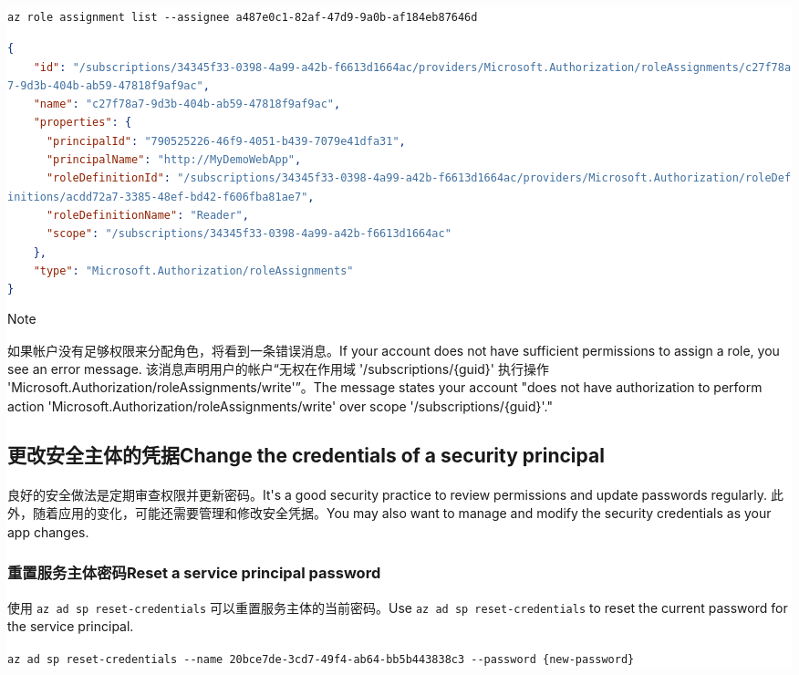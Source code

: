 ```azurecli-interactive
az role assignment list --assignee a487e0c1-82af-47d9-9a0b-af184eb87646d
```

```json
{
    "id": "/subscriptions/34345f33-0398-4a99-a42b-f6613d1664ac/providers/Microsoft.Authorization/roleAssignments/c27f78a7-9d3b-404b-ab59-47818f9af9ac",
    "name": "c27f78a7-9d3b-404b-ab59-47818f9af9ac",
    "properties": {
      "principalId": "790525226-46f9-4051-b439-7079e41dfa31",
      "principalName": "http://MyDemoWebApp",
      "roleDefinitionId": "/subscriptions/34345f33-0398-4a99-a42b-f6613d1664ac/providers/Microsoft.Authorization/roleDefinitions/acdd72a7-3385-48ef-bd42-f606fba81ae7",
      "roleDefinitionName": "Reader",
      "scope": "/subscriptions/34345f33-0398-4a99-a42b-f6613d1664ac"
    },
    "type": "Microsoft.Authorization/roleAssignments"
}
```

> [!NOTE] 
> <span data-ttu-id="f065d-160">如果帐户没有足够权限来分配角色，将看到一条错误消息。</span><span class="sxs-lookup"><span data-stu-id="f065d-160">If your account does not have sufficient permissions to assign a role, you see an error message.</span></span>
> <span data-ttu-id="f065d-161">该消息声明用户的帐户“无权在作用域 '/subscriptions/{guid}' 执行操作 'Microsoft.Authorization/roleAssignments/write'”。</span><span class="sxs-lookup"><span data-stu-id="f065d-161">The message states your account "does not have authorization to perform action 'Microsoft.Authorization/roleAssignments/write' over scope '/subscriptions/{guid}'."</span></span>
   
## <a name="change-the-credentials-of-a-security-principal"></a><span data-ttu-id="f065d-162">更改安全主体的凭据</span><span class="sxs-lookup"><span data-stu-id="f065d-162">Change the credentials of a security principal</span></span>

<span data-ttu-id="f065d-163">良好的安全做法是定期审查权限并更新密码。</span><span class="sxs-lookup"><span data-stu-id="f065d-163">It's a good security practice to review permissions and update passwords regularly.</span></span> <span data-ttu-id="f065d-164">此外，随着应用的变化，可能还需要管理和修改安全凭据。</span><span class="sxs-lookup"><span data-stu-id="f065d-164">You may also want to manage and modify the security credentials as your app changes.</span></span>

### <a name="reset-a-service-principal-password"></a><span data-ttu-id="f065d-165">重置服务主体密码</span><span class="sxs-lookup"><span data-stu-id="f065d-165">Reset a service principal password</span></span>

<span data-ttu-id="f065d-166">使用 `az ad sp reset-credentials` 可以重置服务主体的当前密码。</span><span class="sxs-lookup"><span data-stu-id="f065d-166">Use `az ad sp reset-credentials` to reset the current password for the service principal.</span></span>

```azurecli-interactive
az ad sp reset-credentials --name 20bce7de-3cd7-49f4-ab64-bb5b443838c3 --password {new-password}
```
